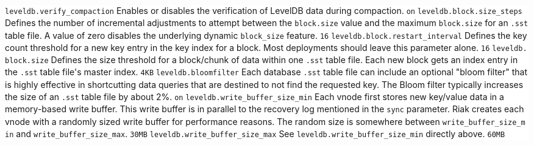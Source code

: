 <tr>
<td><code>leveldb.verify_compaction</code></td>
<td>Enables or disables the verification of LevelDB data during
compaction.</td>
<td><code>on</code></td>
</tr>

<tr>
<td><code>leveldb.block.size_steps</code></td>
<td>Defines the number of incremental adjustments to attempt between the
<code>block.size</code> value and the maximum <code>block.size</code>
for an <code>.sst</code> table file. A value of zero disables the
underlying dynamic <code>block_size</code> feature.</td>
<td><code>16</code></td>
</tr>

<tr>
<td><code>leveldb.block.restart_interval</code></td>
<td>Defines the key count threshold for a new key entry in the key
index for a block. Most deployments should leave this parameter alone.
</td>
<td><code>16</code></td>
</tr>

<tr>
<td><code>leveldb.block.size</code></td>
<td>Defines the size threshold for a block/chunk of data within one
<code>.sst</code> table file. Each new block gets an index entry in the
<code>.sst</code> table file's master index.</td>
<td><code>4KB</code></td>
</tr>

<tr>
<td><code>leveldb.bloomfilter</code></td>
<td>Each database <code>.sst</code> table file can include an optional
"bloom filter" that is highly effective in shortcutting data queries
that are destined to not find the requested key. The Bloom filter
typically increases the size of an <code>.sst</code> table file by about
2%.</td>
<td><code>on</code></td>
</tr>

<tr>
<td><code>leveldb.write_buffer_size_min</code></td>
<td>Each vnode first stores new key/value data in a memory-based write
buffer. This write buffer is in parallel to the recovery log mentioned
in the <code>sync</code> parameter. Riak creates each vnode with a
randomly sized write buffer for performance reasons. The random size is
somewhere between <code>write_buffer_size_min</code> and
<code>write_buffer_size_max</code>.</td>
<td><code>30MB</code></td>
</tr>

<tr>
<td><code>leveldb.write_buffer_size_max</code></td>
<td>See <code>leveldb.write_buffer_size_min</code> directly above.</td>
<td><code>60MB</code></td>
</tr>
